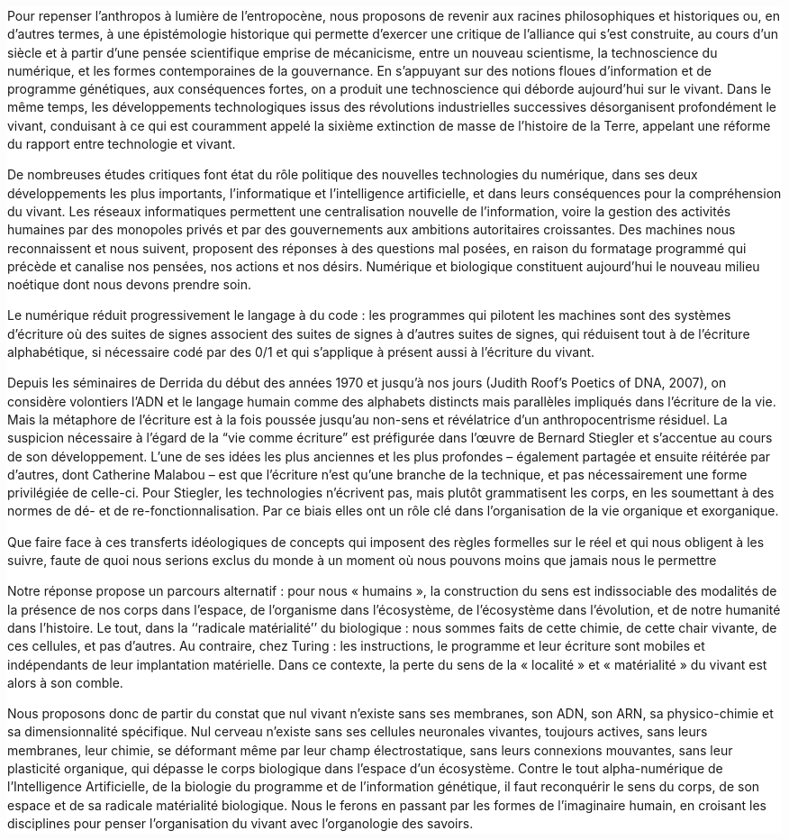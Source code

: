  
Pour repenser l’anthropos à lumière de l’entropocène, nous proposons de revenir aux racines philosophiques et historiques ou, en d’autres termes, à une épistémologie historique qui permette d’exercer une critique de l’alliance qui s’est construite, au cours d’un siècle et à partir d’une pensée scientifique emprise de mécanicisme, entre un nouveau scientisme, la technoscience du numérique, et les formes contemporaines de la gouvernance. En s’appuyant sur des notions floues d’information et de programme génétiques, aux conséquences fortes, on a produit une technoscience qui déborde aujourd’hui sur le vivant. Dans le même temps, les développements technologiques issus des révolutions industrielles successives désorganisent profondément le vivant, conduisant à ce qui est couramment appelé la sixième extinction de masse de l’histoire de la Terre, appelant une réforme du rapport entre technologie et vivant.

De nombreuses études critiques font état du rôle politique des nouvelles technologies du numérique, dans ses deux développements les plus importants, l’informatique et l’intelligence artificielle, et dans leurs conséquences pour la compréhension du vivant. Les réseaux informatiques permettent une centralisation nouvelle de l’information, voire la gestion des activités humaines par des monopoles privés et par des gouvernements aux ambitions autoritaires croissantes. Des machines nous reconnaissent et nous suivent, proposent des réponses à des questions mal posées, en raison du formatage programmé qui précède et canalise nos pensées, nos actions et nos désirs. Numérique et biologique constituent aujourd’hui le nouveau milieu noétique dont nous devons prendre soin.

Le numérique réduit progressivement le langage à du code : les programmes qui pilotent les machines sont des systèmes d’écriture où des suites de signes associent des suites de signes à d’autres suites de signes, qui réduisent tout à de l’écriture alphabétique, si nécessaire codé par des 0/1 et qui s’applique à présent aussi à l’écriture du vivant.

Depuis les séminaires de Derrida du début des années 1970 et jusqu’à nos jours (Judith Roof’s Poetics of DNA, 2007), on considère volontiers l’ADN et le langage humain comme des alphabets distincts mais parallèles impliqués dans l’écriture de la vie. Mais la métaphore de l’écriture est à la fois poussée jusqu’au non-sens et révélatrice d’un anthropocentrisme résiduel. La suspicion nécessaire à l’égard de la “vie comme écriture” est préfigurée dans l’œuvre de Bernard Stiegler et s’accentue au cours de son développement. L’une de ses idées les plus anciennes et les plus profondes – également partagée et ensuite réitérée par d’autres, dont Catherine Malabou – est que l’écriture n’est qu’une branche de la technique, et pas nécessairement une forme privilégiée de celle-ci. Pour Stiegler, les technologies n’écrivent pas, mais plutôt grammatisent les corps, en les soumettant à des normes de dé- et de re-fonctionnalisation. Par ce biais elles ont un rôle clé dans l’organisation de la vie organique et exorganique.

Que faire face à ces transferts idéologiques de concepts qui imposent des règles formelles sur le réel et qui nous obligent à les suivre, faute de quoi nous serions exclus du monde à un moment où nous pouvons moins que jamais nous le permettre

Notre réponse propose un parcours alternatif : pour nous « humains », la construction du sens est indissociable des modalités de la présence de nos corps dans l’espace, de l’organisme dans l’écosystème, de l’écosystème dans l’évolution, et de notre humanité dans l’histoire. Le tout, dans la ‘‘radicale matérialité’’ du biologique : nous sommes faits de cette chimie, de cette chair vivante, de ces cellules, et pas d’autres. Au contraire, chez Turing : les instructions, le programme et leur écriture sont mobiles et indépendants de leur implantation matérielle. Dans ce contexte, la perte du sens de la « localité » et « matérialité » du vivant est alors à son comble.

Nous proposons donc de partir du constat que nul vivant n’existe sans ses membranes, son ADN, son ARN, sa physico-chimie et sa dimensionnalité spécifique. Nul cerveau n’existe sans ses cellules neuronales vivantes, toujours actives, sans leurs membranes, leur chimie, se déformant même par leur champ électrostatique, sans leurs connexions mouvantes, sans leur plasticité organique, qui dépasse le corps biologique dans l’espace d’un écosystème. Contre le tout alpha-numérique de l’Intelligence Artificielle, de la biologie du programme et de l’information génétique, il faut reconquérir le sens du corps, de son espace et de sa radicale matérialité biologique. Nous le ferons en passant par les formes de l’imaginaire humain, en croisant les disciplines pour penser l’organisation du vivant avec l’organologie des savoirs.
